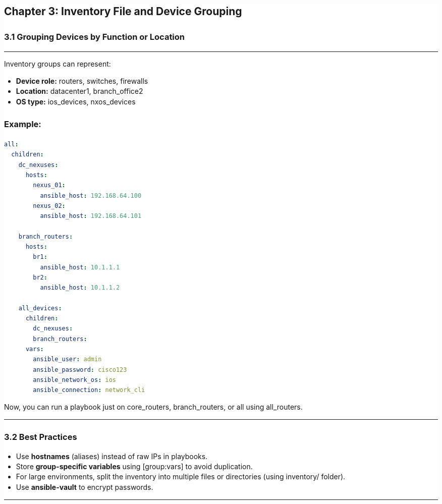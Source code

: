 
## **Chapter 3: Inventory File and Device Grouping**

### **3.1 Grouping Devices by Function or Location**

---

Inventory groups can represent:

- **Device role:** routers, switches, firewalls
- **Location:** datacenter1, branch_office2
- **OS type:** ios_devices, nxos_devices

### **Example:**

```yaml
all:
  children:
    dc_nexuses:
      hosts:
        nexus_01:
          ansible_host: 192.168.64.100
        nexus_02:
          ansible_host: 192.168.64.101

    branch_routers:
      hosts:
        br1:
          ansible_host: 10.1.1.1
        br2:
          ansible_host: 10.1.1.2

    all_devices:
      children:
        dc_nexuses:
        branch_routers:
      vars:
        ansible_user: admin
        ansible_password: cisco123
        ansible_network_os: ios
        ansible_connection: network_cli
```

Now, you can run a playbook just on core_routers, branch_routers, or all using all_routers.

---

### **3.2 Best Practices**

- Use **hostnames** (aliases) instead of raw IPs in playbooks.
- Store **group-specific variables** using [group:vars] to avoid duplication.
- For large environments, split the inventory into multiple files or directories (using inventory/ folder).
- Use **ansible-vault** to encrypt passwords.

---